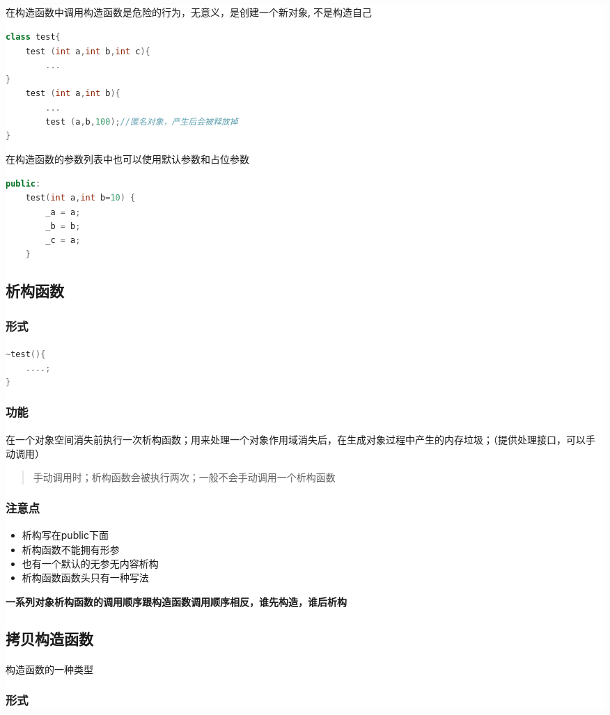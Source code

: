 在构造函数中调用构造函数是危险的行为，无意义，是创建一个新对象, 不是构造自己

``` cpp
class test{
    test (int a,int b,int c){
        ...
}
    test (int a,int b){
        ...
        test (a,b,100);//匿名对象，产生后会被释放掉
}
```

在构造函数的参数列表中也可以使用默认参数和占位参数

``` cpp
public:
	test(int a,int b=10) {
		_a = a;
		_b = b;
		_c = a;
	}
```

## 析构函数

### **形式**

``` cpp
~test(){
    ....;
}
```
### **功能**

在一个对象空间消失前执行一次析构函数；用来处理一个对象作用域消失后，在生成对象过程中产生的内存垃圾；（提供处理接口，可以手动调用）

>手动调用时；析构函数会被执行两次；一般不会手动调用一个析构函数

### **注意点**

- 析构写在public下面  
- 析构函数不能拥有形参  
- 也有一个默认的无参无内容析构
- 析构函数函数头只有一种写法

**一系列对象析构函数的调用顺序跟构造函数调用顺序相反，谁先构造，谁后析构**

## 拷贝构造函数

构造函数的一种类型

### **形式**
